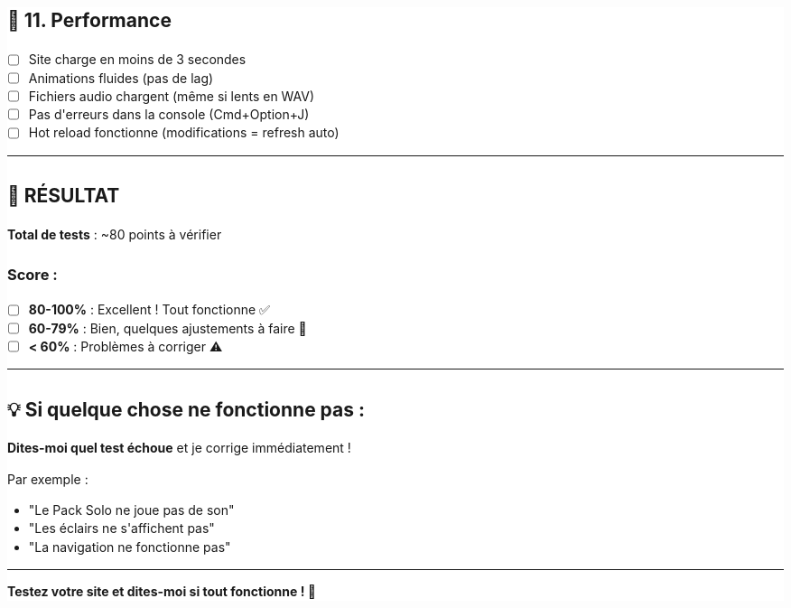
## 🚀 11. Performance

- [ ] Site charge en moins de 3 secondes
- [ ] Animations fluides (pas de lag)
- [ ] Fichiers audio chargent (même si lents en WAV)
- [ ] Pas d'erreurs dans la console (Cmd+Option+J)
- [ ] Hot reload fonctionne (modifications = refresh auto)

---

## 🎯 RÉSULTAT

**Total de tests** : ~80 points à vérifier

### Score :
- [ ] **80-100%** : Excellent ! Tout fonctionne ✅
- [ ] **60-79%** : Bien, quelques ajustements à faire 🔧
- [ ] **< 60%** : Problèmes à corriger ⚠️

---

## 💡 Si quelque chose ne fonctionne pas :

**Dites-moi quel test échoue** et je corrige immédiatement !

Par exemple :
- "Le Pack Solo ne joue pas de son"
- "Les éclairs ne s'affichent pas"
- "La navigation ne fonctionne pas"

---

**Testez votre site et dites-moi si tout fonctionne ! 🎯**

